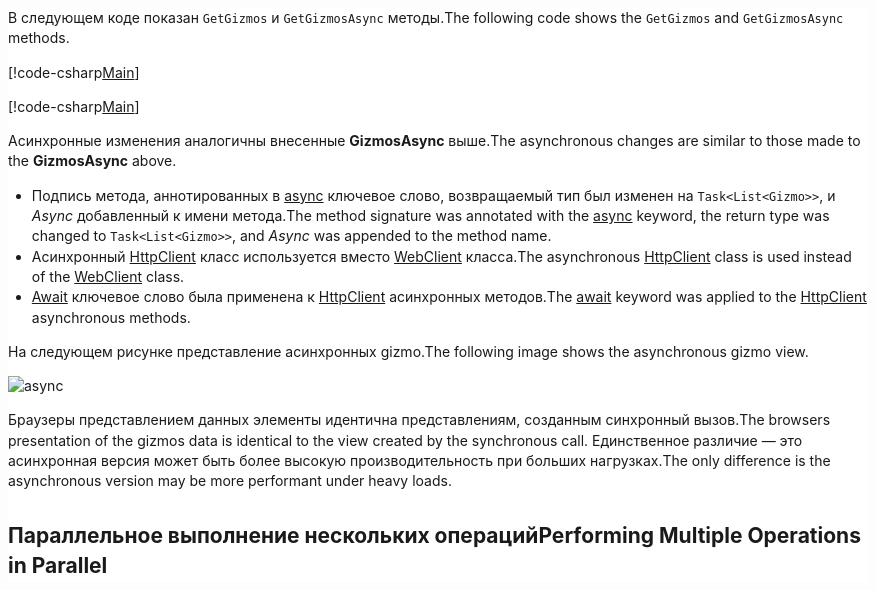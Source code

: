 <span data-ttu-id="6e5f3-207">В следующем коде показан `GetGizmos` и `GetGizmosAsync` методы.</span><span class="sxs-lookup"><span data-stu-id="6e5f3-207">The following code shows the `GetGizmos` and `GetGizmosAsync` methods.</span></span>

[!code-csharp[Main](using-asynchronous-methods-in-aspnet-mvc-4/samples/sample5.cs)]

[!code-csharp[Main](using-asynchronous-methods-in-aspnet-mvc-4/samples/sample6.cs?highlight=1,4-8)]

 <span data-ttu-id="6e5f3-208">Асинхронные изменения аналогичны внесенные **GizmosAsync** выше.</span><span class="sxs-lookup"><span data-stu-id="6e5f3-208">The asynchronous changes are similar to those made to the **GizmosAsync** above.</span></span> 

- <span data-ttu-id="6e5f3-209">Подпись метода, аннотированных в [async](https://msdn.microsoft.com/library/hh156513(VS.110).aspx) ключевое слово, возвращаемый тип был изменен на `Task<List<Gizmo>>`, и *Async* добавленный к имени метода.</span><span class="sxs-lookup"><span data-stu-id="6e5f3-209">The method signature was annotated with the [async](https://msdn.microsoft.com/library/hh156513(VS.110).aspx) keyword, the return type was changed to `Task<List<Gizmo>>`, and *Async* was appended to the method name.</span></span>
- <span data-ttu-id="6e5f3-210">Асинхронный [HttpClient](https://msdn.microsoft.com/library/system.net.http.httpclient(VS.110).aspx) класс используется вместо [WebClient](https://msdn.microsoft.com/library/system.net.webclient.aspx) класса.</span><span class="sxs-lookup"><span data-stu-id="6e5f3-210">The asynchronous [HttpClient](https://msdn.microsoft.com/library/system.net.http.httpclient(VS.110).aspx) class is used instead of the [WebClient](https://msdn.microsoft.com/library/system.net.webclient.aspx) class.</span></span>
- <span data-ttu-id="6e5f3-211">[Await](https://msdn.microsoft.com/library/hh156528(VS.110).aspx) ключевое слово была применена к [HttpClient](https://msdn.microsoft.com/library/system.net.http.httpclient(VS.110).aspx) асинхронных методов.</span><span class="sxs-lookup"><span data-stu-id="6e5f3-211">The [await](https://msdn.microsoft.com/library/hh156528(VS.110).aspx) keyword was applied to the [HttpClient](https://msdn.microsoft.com/library/system.net.http.httpclient(VS.110).aspx) asynchronous methods.</span></span>

<span data-ttu-id="6e5f3-212">На следующем рисунке представление асинхронных gizmo.</span><span class="sxs-lookup"><span data-stu-id="6e5f3-212">The following image shows the asynchronous gizmo view.</span></span>

![async](using-asynchronous-methods-in-aspnet-mvc-4/_static/image2.png)

<span data-ttu-id="6e5f3-214">Браузеры представлением данных элементы идентична представлениям, созданным синхронный вызов.</span><span class="sxs-lookup"><span data-stu-id="6e5f3-214">The browsers presentation of the gizmos data is identical to the view created by the synchronous call.</span></span> <span data-ttu-id="6e5f3-215">Единственное различие — это асинхронная версия может быть более высокую производительность при больших нагрузках.</span><span class="sxs-lookup"><span data-stu-id="6e5f3-215">The only difference is the asynchronous version may be more performant under heavy loads.</span></span>

## <a id="Parallel"></a>  <span data-ttu-id="6e5f3-216">Параллельное выполнение нескольких операций</span><span class="sxs-lookup"><span data-stu-id="6e5f3-216">Performing Multiple Operations in Parallel</span></span>
